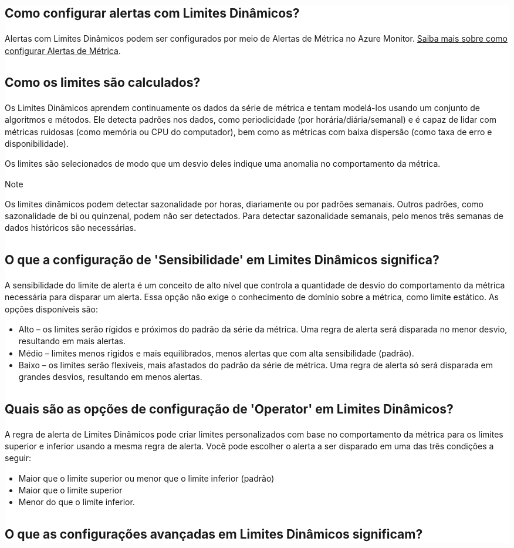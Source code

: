 ## <a name="how-to-configure-alerts-rules-with-dynamic-thresholds"></a>Como configurar alertas com Limites Dinâmicos?

Alertas com Limites Dinâmicos podem ser configurados por meio de Alertas de Métrica no Azure Monitor. [Saiba mais sobre como configurar Alertas de Métrica](alerts-metric.md).

## <a name="how-are-the-thresholds-calculated"></a>Como os limites são calculados?

Os Limites Dinâmicos aprendem continuamente os dados da série de métrica e tentam modelá-los usando um conjunto de algoritmos e métodos. Ele detecta padrões nos dados, como periodicidade (por horária/diária/semanal) e é capaz de lidar com métricas ruidosas (como memória ou CPU do computador), bem como as métricas com baixa dispersão (como taxa de erro e disponibilidade).

Os limites são selecionados de modo que um desvio deles indique uma anomalia no comportamento da métrica.

> [!NOTE]
> Os limites dinâmicos podem detectar sazonalidade por horas, diariamente ou por padrões semanais. Outros padrões, como sazonalidade de bi ou quinzenal, podem não ser detectados. Para detectar sazonalidade semanais, pelo menos três semanas de dados históricos são necessárias. 

## <a name="what-does-sensitivity-setting-in-dynamic-thresholds-mean"></a>O que a configuração de 'Sensibilidade' em Limites Dinâmicos significa?

A sensibilidade do limite de alerta é um conceito de alto nível que controla a quantidade de desvio do comportamento da métrica necessária para disparar um alerta.
Essa opção não exige o conhecimento de domínio sobre a métrica, como limite estático. As opções disponíveis são:

- Alto – os limites serão rígidos e próximos do padrão da série da métrica. Uma regra de alerta será disparada no menor desvio, resultando em mais alertas.
- Médio – limites menos rígidos e mais equilibrados, menos alertas que com alta sensibilidade (padrão).
- Baixo – os limites serão flexíveis, mais afastados do padrão da série de métrica. Uma regra de alerta só será disparada em grandes desvios, resultando em menos alertas.

## <a name="what-are-the-operator-setting-options-in-dynamic-thresholds"></a>Quais são as opções de configuração de 'Operator' em Limites Dinâmicos?

A regra de alerta de Limites Dinâmicos pode criar limites personalizados com base no comportamento da métrica para os limites superior e inferior usando a mesma regra de alerta.
Você pode escolher o alerta a ser disparado em uma das três condições a seguir:

- Maior que o limite superior ou menor que o limite inferior (padrão)
- Maior que o limite superior
- Menor do que o limite inferior.

## <a name="what-do-the-advanced-settings-in-dynamic-thresholds-mean"></a>O que as configurações avançadas em Limites Dinâmicos significam?
